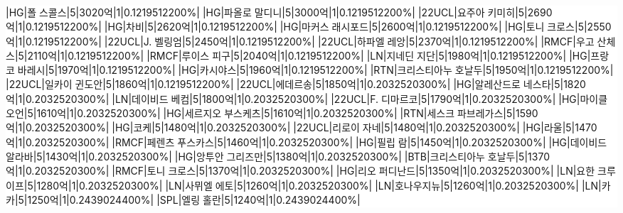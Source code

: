 |HG|폴 스콜스|5|3020억|1|0.1219512200%|
|HG|파올로 말디니|5|3000억|1|0.1219512200%|
|22UCL|요주아 키미히|5|2690억|1|0.1219512200%|
|HG|차비|5|2620억|1|0.1219512200%|
|HG|마커스 래시포드|5|2600억|1|0.1219512200%|
|HG|토니 크로스|5|2550억|1|0.1219512200%|
|22UCL|J. 벨링엄|5|2450억|1|0.1219512200%|
|22UCL|하파엘 레앙|5|2370억|1|0.1219512200%|
|RMCF|우고 산체스|5|2110억|1|0.1219512200%|
|RMCF|루이스 피구|5|2040억|1|0.1219512200%|
|LN|지네딘 지단|5|1980억|1|0.1219512200%|
|HG|프랑코 바레시|5|1970억|1|0.1219512200%|
|HG|카시야스|5|1960억|1|0.1219512200%|
|RTN|크리스티아누 호날두|5|1950억|1|0.1219512200%|
|22UCL|일카이 귄도안|5|1860억|1|0.1219512200%|
|22UCL|에데르송|5|1850억|1|0.2032520300%|
|HG|알레산드로 네스타|5|1820억|1|0.2032520300%|
|LN|데이비드 베컴|5|1800억|1|0.2032520300%|
|22UCL|F. 디마르코|5|1790억|1|0.2032520300%|
|HG|마이클 오언|5|1610억|1|0.2032520300%|
|HG|세르지오 부스케츠|5|1610억|1|0.2032520300%|
|RTN|세스크 파브레가스|5|1590억|1|0.2032520300%|
|HG|코케|5|1480억|1|0.2032520300%|
|22UCL|리로이 자네|5|1480억|1|0.2032520300%|
|HG|라울|5|1470억|1|0.2032520300%|
|RMCF|페렌츠 푸스카스|5|1460억|1|0.2032520300%|
|HG|필립 람|5|1450억|1|0.2032520300%|
|HG|데이비드 알라바|5|1430억|1|0.2032520300%|
|HG|앙투안 그리즈만|5|1380억|1|0.2032520300%|
|BTB|크리스티아누 호날두|5|1370억|1|0.2032520300%|
|RMCF|토니 크로스|5|1370억|1|0.2032520300%|
|HG|리오 퍼디난드|5|1350억|1|0.2032520300%|
|LN|요한 크루이프|5|1280억|1|0.2032520300%|
|LN|사뮈엘 에토|5|1260억|1|0.2032520300%|
|LN|호나우지뉴|5|1260억|1|0.2032520300%|
|LN|카카|5|1250억|1|0.2439024400%|
|SPL|엘링 홀란|5|1240억|1|0.2439024400%|